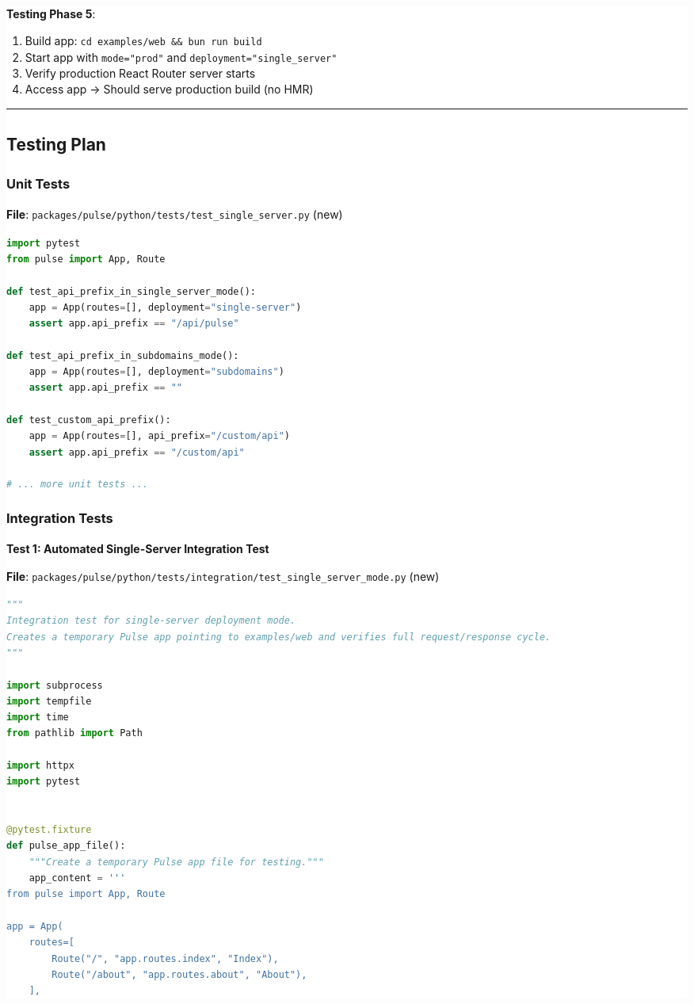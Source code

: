 **Testing Phase 5**:
1. Build app: `cd examples/web && bun run build`
2. Start app with `mode="prod"` and `deployment="single_server"`
3. Verify production React Router server starts
4. Access app → Should serve production build (no HMR)

---

## Testing Plan

### Unit Tests

**File**: `packages/pulse/python/tests/test_single_server.py` (new)

```python
import pytest
from pulse import App, Route

def test_api_prefix_in_single_server_mode():
    app = App(routes=[], deployment="single-server")
    assert app.api_prefix == "/api/pulse"

def test_api_prefix_in_subdomains_mode():
    app = App(routes=[], deployment="subdomains")
    assert app.api_prefix == ""

def test_custom_api_prefix():
    app = App(routes=[], api_prefix="/custom/api")
    assert app.api_prefix == "/custom/api"

# ... more unit tests ...
```

### Integration Tests

**Test 1: Automated Single-Server Integration Test**

**File**: `packages/pulse/python/tests/integration/test_single_server_mode.py` (new)

```python
"""
Integration test for single-server deployment mode.
Creates a temporary Pulse app pointing to examples/web and verifies full request/response cycle.
"""

import subprocess
import tempfile
import time
from pathlib import Path

import httpx
import pytest


@pytest.fixture
def pulse_app_file():
    """Create a temporary Pulse app file for testing."""
    app_content = '''
from pulse import App, Route

app = App(
    routes=[
        Route("/", "app.routes.index", "Index"),
        Route("/about", "app.routes.about", "About"),
    ],
```